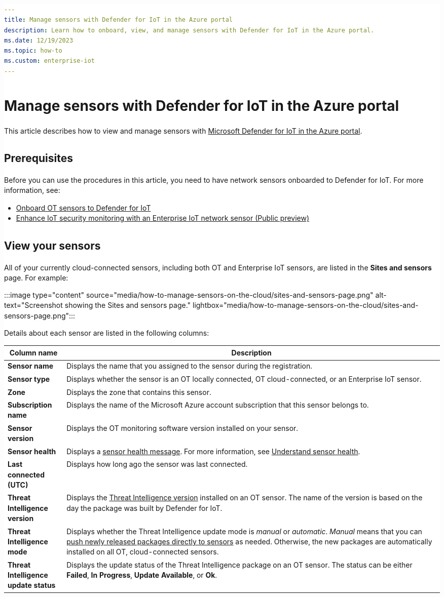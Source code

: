 ```yaml
---
title: Manage sensors with Defender for IoT in the Azure portal
description: Learn how to onboard, view, and manage sensors with Defender for IoT in the Azure portal.
ms.date: 12/19/2023
ms.topic: how-to
ms.custom: enterprise-iot
---
```


# Manage sensors with Defender for IoT in the Azure portal

This article describes how to view and manage sensors with [Microsoft Defender for IoT in the Azure portal](https://portal.azure.com/#blade/Microsoft_Azure_IoT_Defender/IoTDefenderDashboard/Getting_Started).

## Prerequisites

Before you can use the procedures in this article, you need to have network sensors onboarded to Defender for IoT. For more information, see:

- [Onboard OT sensors to Defender for IoT](onboard-sensors.md)
- [Enhance IoT security monitoring with an Enterprise IoT network sensor (Public preview)](eiot-sensor.md)

## View your sensors

All of your currently cloud-connected sensors, including both OT and Enterprise IoT sensors, are listed in the **Sites and sensors** page. For example:

:::image type="content" source="media/how-to-manage-sensors-on-the-cloud/sites-and-sensors-page.png" alt-text="Screenshot showing the Sites and sensors page." lightbox="media/how-to-manage-sensors-on-the-cloud/sites-and-sensors-page.png":::

Details about each sensor are listed in the following columns:

|Column name |Description  |
|---------|---------|
|**Sensor name**| Displays the name that you assigned to the sensor during the registration. |
|**Sensor type**| Displays whether the sensor is an OT locally connected, OT cloud-connected, or an Enterprise IoT sensor. |
|**Zone**| Displays the zone that contains this sensor.|
|**Subscription name**| Displays the name of the Microsoft Azure account subscription that this sensor belongs to. |
|**Sensor version**| Displays the OT monitoring software version installed on your sensor. |
|**Sensor health**| Displays a [sensor health message](sensor-health-messages.md). For more information, see [Understand sensor health](how-to-manage-sensors-on-the-cloud.md#understand-sensor-health).|
|**Last connected (UTC)**| Displays how long ago the sensor was last connected.|
|**Threat Intelligence version**| Displays the [Threat Intelligence version](how-to-work-with-threat-intelligence-packages.md) installed on an OT sensor. The name of the version is based on the day the package was built by Defender for IoT. |
|**Threat Intelligence mode**| Displays whether the Threat Intelligence update mode is *manual* or *automatic*. *Manual* means that you can [push newly released packages directly to sensors](how-to-work-with-threat-intelligence-packages.md) as needed. Otherwise, the new packages are automatically installed on all OT, cloud-connected sensors. |
|**Threat Intelligence update status**| Displays the update status of the Threat Intelligence package on an OT sensor. The status can be either **Failed**, **In Progress**, **Update Available**, or **Ok**.|
